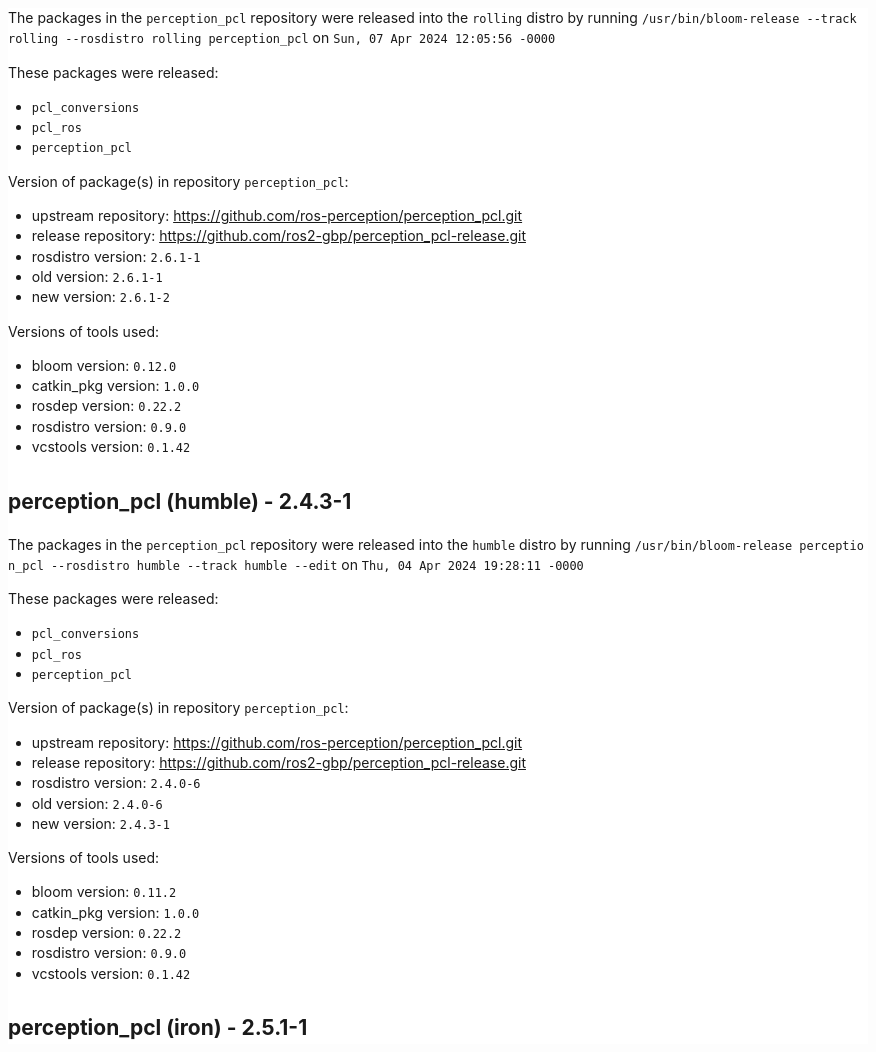 The packages in the `perception_pcl` repository were released into the `rolling` distro by running `/usr/bin/bloom-release --track rolling --rosdistro rolling perception_pcl` on `Sun, 07 Apr 2024 12:05:56 -0000`

These packages were released:
- `pcl_conversions`
- `pcl_ros`
- `perception_pcl`

Version of package(s) in repository `perception_pcl`:

- upstream repository: https://github.com/ros-perception/perception_pcl.git
- release repository: https://github.com/ros2-gbp/perception_pcl-release.git
- rosdistro version: `2.6.1-1`
- old version: `2.6.1-1`
- new version: `2.6.1-2`

Versions of tools used:

- bloom version: `0.12.0`
- catkin_pkg version: `1.0.0`
- rosdep version: `0.22.2`
- rosdistro version: `0.9.0`
- vcstools version: `0.1.42`


## perception_pcl (humble) - 2.4.3-1

The packages in the `perception_pcl` repository were released into the `humble` distro by running `/usr/bin/bloom-release perception_pcl --rosdistro humble --track humble --edit` on `Thu, 04 Apr 2024 19:28:11 -0000`

These packages were released:
- `pcl_conversions`
- `pcl_ros`
- `perception_pcl`

Version of package(s) in repository `perception_pcl`:

- upstream repository: https://github.com/ros-perception/perception_pcl.git
- release repository: https://github.com/ros2-gbp/perception_pcl-release.git
- rosdistro version: `2.4.0-6`
- old version: `2.4.0-6`
- new version: `2.4.3-1`

Versions of tools used:

- bloom version: `0.11.2`
- catkin_pkg version: `1.0.0`
- rosdep version: `0.22.2`
- rosdistro version: `0.9.0`
- vcstools version: `0.1.42`


## perception_pcl (iron) - 2.5.1-1
